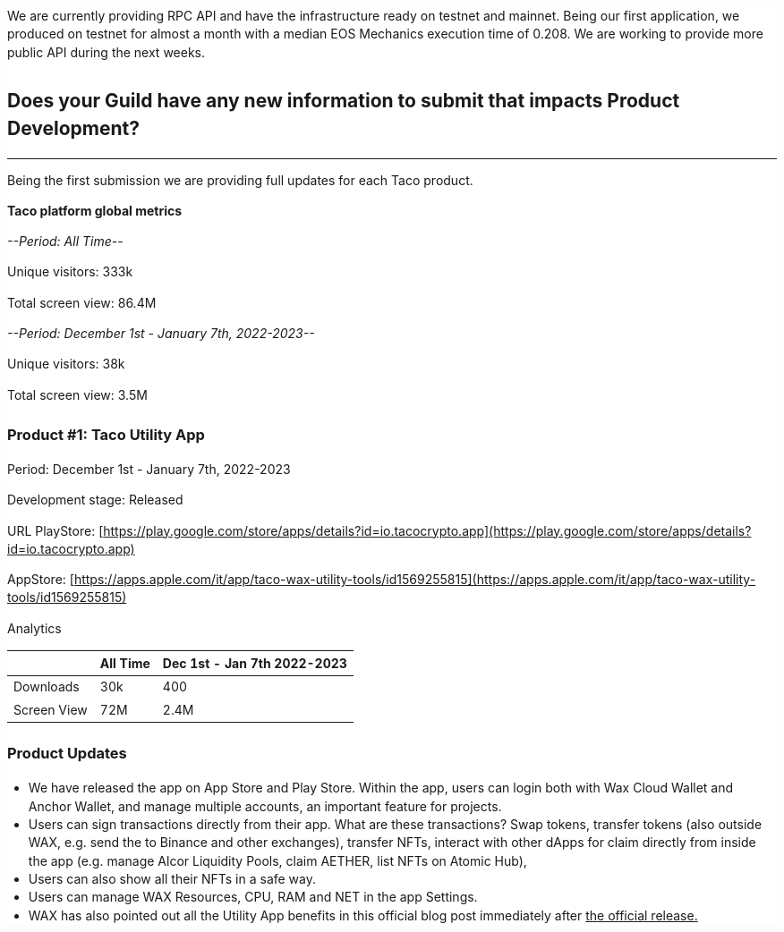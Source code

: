 We are currently providing RPC API and have the infrastructure ready on testnet and mainnet.
Being our first application, we produced on testnet for almost a month with a median EOS Mechanics execution time of 0.208.
We are working to provide more public API during the next weeks.

## Does your Guild have any new information to submit that impacts Product Development?

---

Being the first submission we are providing full updates for each Taco product.

**Taco platform global metrics**

*--Period: All Time--*

Unique visitors: 333k

Total screen view: 86.4M

*--Period: December 1st - January 7th, 2022-2023--*

Unique visitors: 38k

Total screen view: 3.5M

### Product #1: Taco Utility App

Period: December 1st - January 7th, 2022-2023

Development stage: Released

URL
PlayStore: [https://play.google.com/store/apps/details?id=io.tacocrypto.app](https://play.google.com/store/apps/details?id=io.tacocrypto.app)

AppStore: [https://apps.apple.com/it/app/taco-wax-utility-tools/id1569255815](https://apps.apple.com/it/app/taco-wax-utility-tools/id1569255815)

Analytics 

|  | All Time | Dec 1st - Jan 7th 2022-2023 |
| --- | --- | --- |
| Downloads | 30k | 400 |
| Screen View | 72M | 2.4M |

### Product Updates

- We have released the app on App Store and Play Store. Within the app, users can login both with Wax Cloud Wallet and Anchor Wallet, and manage multiple accounts, an important feature for projects.
- Users can sign transactions directly from their app. What are these transactions? Swap tokens, transfer tokens (also outside WAX, e.g. send the to Binance and other exchanges), transfer NFTs, interact with other dApps for claim directly from inside the app (e.g. manage Alcor Liquidity Pools, claim AETHER, list NFTs on Atomic Hub),
- Users can also show all their NFTs in a safe way.
- Users can manage WAX Resources, CPU, RAM and NET in the app Settings.
- WAX has also pointed out all the Utility App benefits in this official blog post immediately after [the official release.](https://medium.com/@wax-io/claim-blockchain-game-rewards-anytime-anywhere-with-next-gen-app-taco-92b612f6024d)
